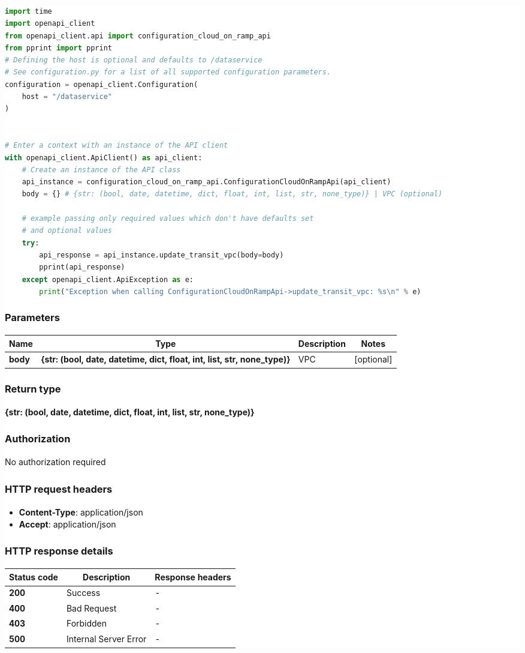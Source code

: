 
```python
import time
import openapi_client
from openapi_client.api import configuration_cloud_on_ramp_api
from pprint import pprint
# Defining the host is optional and defaults to /dataservice
# See configuration.py for a list of all supported configuration parameters.
configuration = openapi_client.Configuration(
    host = "/dataservice"
)


# Enter a context with an instance of the API client
with openapi_client.ApiClient() as api_client:
    # Create an instance of the API class
    api_instance = configuration_cloud_on_ramp_api.ConfigurationCloudOnRampApi(api_client)
    body = {} # {str: (bool, date, datetime, dict, float, int, list, str, none_type)} | VPC (optional)

    # example passing only required values which don't have defaults set
    # and optional values
    try:
        api_response = api_instance.update_transit_vpc(body=body)
        pprint(api_response)
    except openapi_client.ApiException as e:
        print("Exception when calling ConfigurationCloudOnRampApi->update_transit_vpc: %s\n" % e)
```


### Parameters

Name | Type | Description  | Notes
------------- | ------------- | ------------- | -------------
 **body** | **{str: (bool, date, datetime, dict, float, int, list, str, none_type)}**| VPC | [optional]

### Return type

**{str: (bool, date, datetime, dict, float, int, list, str, none_type)}**

### Authorization

No authorization required

### HTTP request headers

 - **Content-Type**: application/json
 - **Accept**: application/json


### HTTP response details

| Status code | Description | Response headers |
|-------------|-------------|------------------|
**200** | Success |  -  |
**400** | Bad Request |  -  |
**403** | Forbidden |  -  |
**500** | Internal Server Error |  -  |

